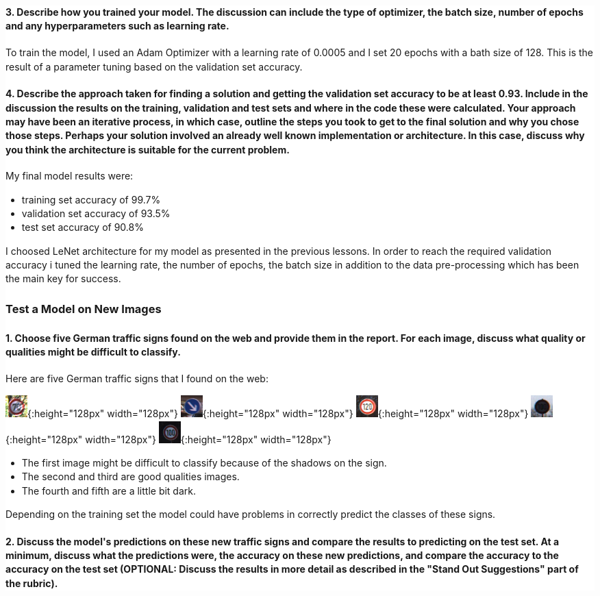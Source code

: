 

#### 3. Describe how you trained your model. The discussion can include the type of optimizer, the batch size, number of epochs and any hyperparameters such as learning rate.

To train the model, I used an Adam Optimizer with a learning rate of 0.0005 and I set 20 epochs with a bath size of 128. This is the result of a parameter tuning based on the validation set accuracy.

#### 4. Describe the approach taken for finding a solution and getting the validation set accuracy to be at least 0.93. Include in the discussion the results on the training, validation and test sets and where in the code these were calculated. Your approach may have been an iterative process, in which case, outline the steps you took to get to the final solution and why you chose those steps. Perhaps your solution involved an already well known implementation or architecture. In this case, discuss why you think the architecture is suitable for the current problem.

My final model results were:
* training set accuracy of 99.7%
* validation set accuracy of 93.5%
* test set accuracy of 90.8%

I choosed LeNet architecture for my model as presented in the previous lessons. In order to reach the required validation accuracy i tuned the learning rate, the number of epochs, the batch size in addition to the data pre-processing which has been the main key for success. 


### Test a Model on New Images

#### 1. Choose five German traffic signs found on the web and provide them in the report. For each image, discuss what quality or qualities might be difficult to classify.

Here are five German traffic signs that I found on the web:

![alt text][image5]{:height="128px" width="128px"} ![alt text][image6]{:height="128px" width="128px"} ![alt text][image7]{:height="128px" width="128px"} 
![alt text][image8]{:height="128px" width="128px"} ![alt text][image9]{:height="128px" width="128px"}

* The first image might be difficult to classify because of the shadows on the sign.
* The second and third are good qualities images.
* The fourth and fifth are a little bit dark.

Depending on the training set the model could have problems in correctly predict the classes of these signs.

#### 2. Discuss the model's predictions on these new traffic signs and compare the results to predicting on the test set. At a minimum, discuss what the predictions were, the accuracy on these new predictions, and compare the accuracy to the accuracy on the test set (OPTIONAL: Discuss the results in more detail as described in the "Stand Out Suggestions" part of the rubric).


[//]: # "Image References"
[image1]: ./examples/signs.png "Visualization"
[image2]: ./examples/histogram1.png "Histogram 1"
[image3]: ./examples/histogram2.png "Histogram 2"
[image4]: ./examples/preproc.png "Pre Processing"
[image5]: ./examples/01.png "Traffic Sign 1"
[image6]: ./examples/02.png "Traffic Sign 2"
[image7]: ./examples/03.png "Traffic Sign 3"
[image8]: ./examples/04.png "Traffic Sign 4"
[image9]: ./examples/05.png	"Traffic Sign 5"